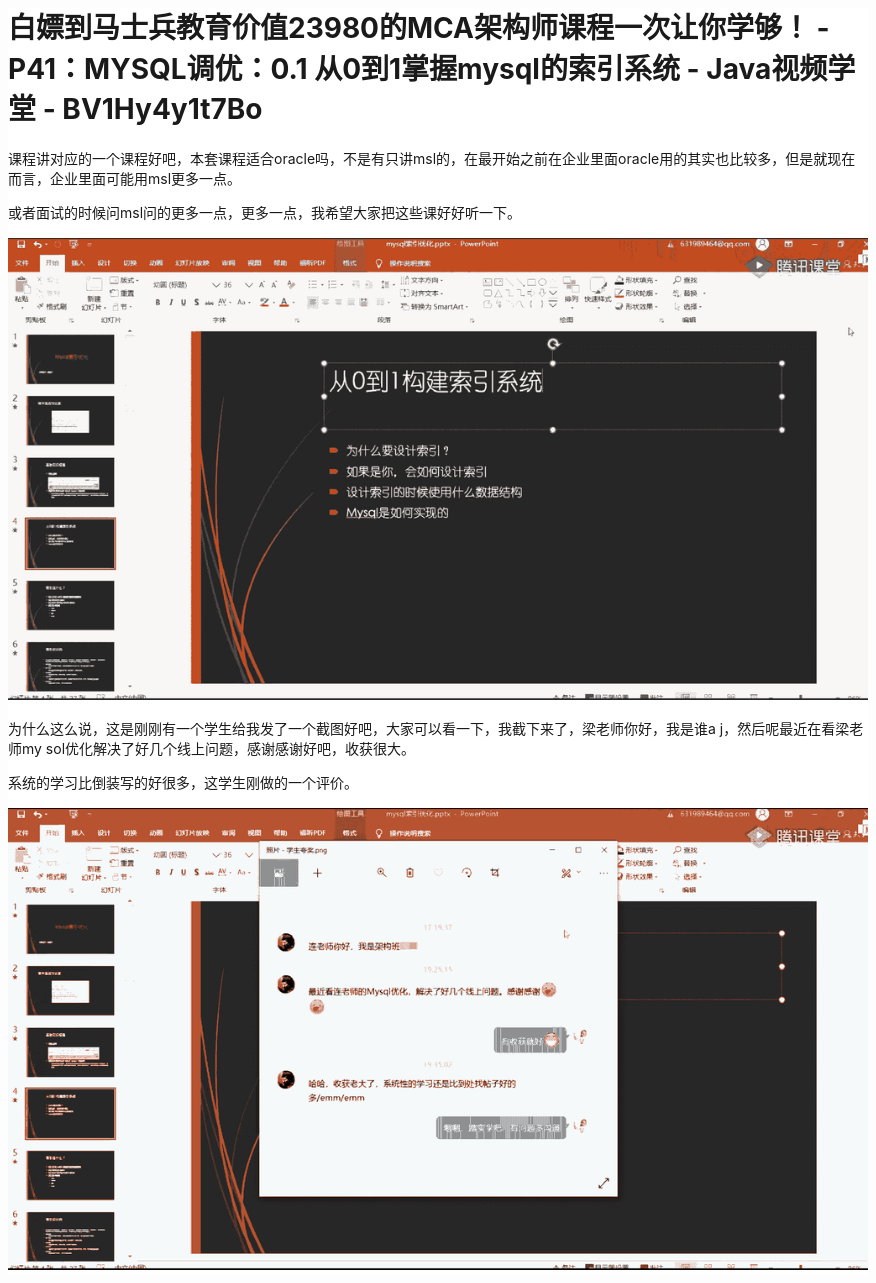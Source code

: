 # 白嫖到马士兵教育价值23980的MCA架构师课程一次让你学够！ - P41：MYSQL调优：0.1 从0到1掌握mysql的索引系统 - Java视频学堂 - BV1Hy4y1t7Bo

课程讲对应的一个课程好吧，本套课程适合oracle吗，不是有只讲msl的，在最开始之前在企业里面oracle用的其实也比较多，但是就现在而言，企业里面可能用msl更多一点。

或者面试的时候问msl问的更多一点，更多一点，我希望大家把这些课好好听一下。

![](img/c7639f292c3b8041211e112b9dff7ae4_1.png)

为什么这么说，这是刚刚有一个学生给我发了一个截图好吧，大家可以看一下，我截下来了，梁老师你好，我是谁a j，然后呢最近在看梁老师my sol优化解决了好几个线上问题，感谢感谢好吧，收获很大。

系统的学习比倒装写的好很多，这学生刚做的一个评价。

![](img/c7639f292c3b8041211e112b9dff7ae4_3.png)
